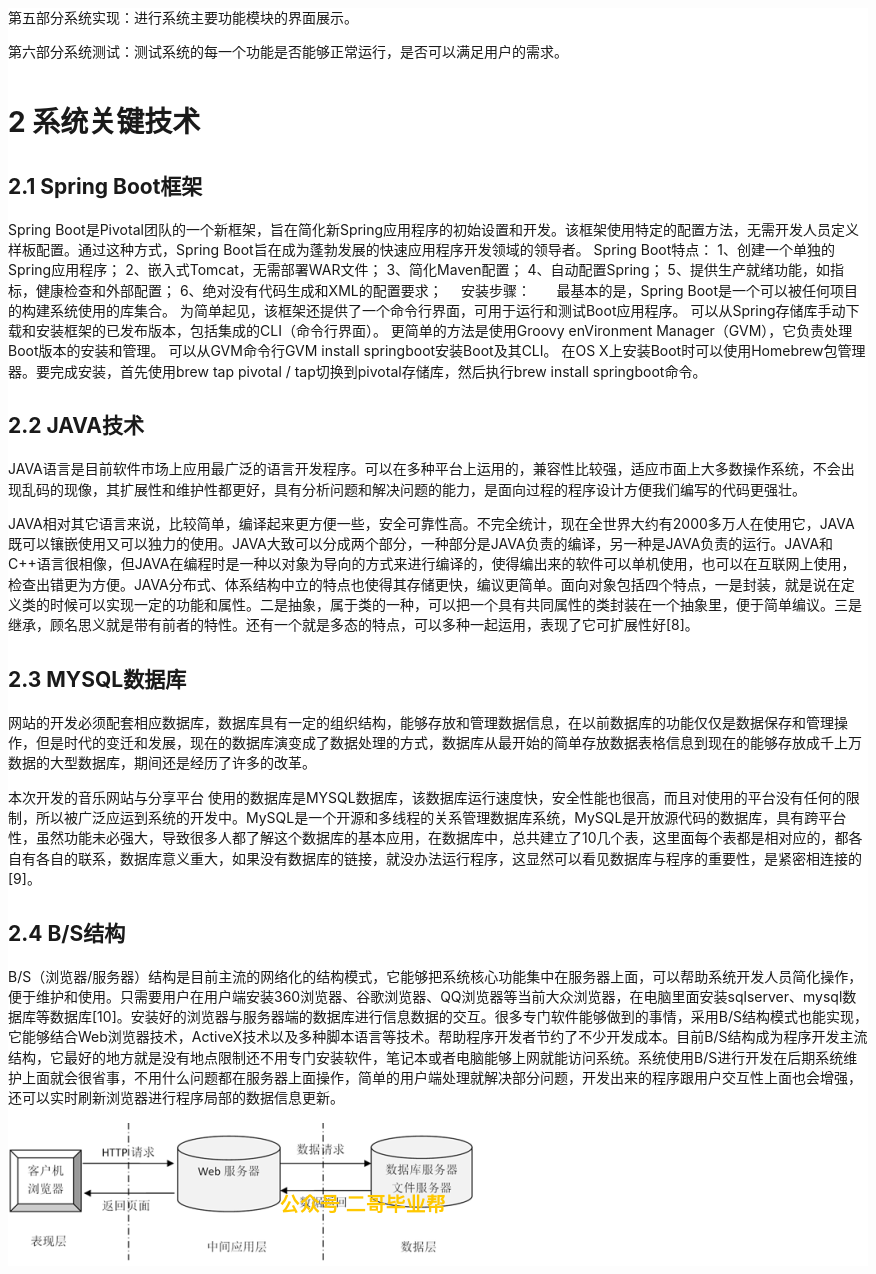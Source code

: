 第五部分系统实现：进行系统主要功能模块的界面展示。

第六部分系统测试：测试系统的每一个功能是否能够正常运行，是否可以满足用户的需求。

# 2 系统关键技术
## 2.1 Spring Boot框架
Spring Boot是Pivotal团队的一个新框架，旨在简化新Spring应用程序的初始设置和开发。该框架使用特定的配置方法，无需开发人员定义样板配置。通过这种方式，Spring Boot旨在成为蓬勃发展的快速应用程序开发领域的领导者。
Spring Boot特点：
1、创建一个单独的Spring应用程序；
2、嵌入式Tomcat，无需部署WAR文件；
3、简化Maven配置；
4、自动配置Spring；
5、提供生产就绪功能，如指标，健康检查和外部配置；
6、绝对没有代码生成和XML的配置要求；
`  `安装步骤：
`   `最基本的是，Spring Boot是一个可以被任何项目的构建系统使用的库集合。 为简单起见，该框架还提供了一个命令行界面，可用于运行和测试Boot应用程序。 可以从Spring存储库手动下载和安装框架的已发布版本，包括集成的CLI（命令行界面）。 更简单的方法是使用Groovy enVironment Manager（GVM），它负责处理Boot版本的安装和管理。 可以从GVM命令行GVM install springboot安装Boot及其CLI。 在OS X上安装Boot时可以使用Homebrew包管理器。要完成安装，首先使用brew tap pivotal / tap切换到pivotal存储库，然后执行brew install springboot命令。

## 2.2 JAVA技术
JAVA语言是目前软件市场上应用最广泛的语言开发程序。可以在多种平台上运用的，兼容性比较强，适应市面上大多数操作系统，不会出现乱码的现像，其扩展性和维护性都更好，具有分析问题和解决问题的能力，是面向过程的程序设计方便我们编写的代码更强壮。

JAVA相对其它语言来说，比较简单，编译起来更方便一些，安全可靠性高。不完全统计，现在全世界大约有2000多万人在使用它，JAVA既可以镶嵌使用又可以独力的使用。JAVA大致可以分成两个部分，一种部分是JAVA负责的编译，另一种是JAVA负责的运行。JAVA和C++语言很相像，但JAVA在编程时是一种以对象为导向的方式来进行编译的，使得编出来的软件可以单机使用，也可以在互联网上使用，检查出错更为方便。JAVA分布式、体系结构中立的特点也使得其存储更快，编议更简单。面向对象包括四个特点，一是封装，就是说在定义类的时候可以实现一定的功能和属性。二是抽象，属于类的一种，可以把一个具有共同属性的类封装在一个抽象里，便于简单编议。三是继承，顾名思义就是带有前者的特性。还有一个就是多态的特点，可以多种一起运用，表现了它可扩展性好[8]。
## 2.3 MYSQL数据库
网站的开发必须配套相应数据库，数据库具有一定的组织结构，能够存放和管理数据信息，在以前数据库的功能仅仅是数据保存和管理操作，但是时代的变迁和发展，现在的数据库演变成了数据处理的方式，数据库从最开始的简单存放数据表格信息到现在的能够存放成千上万数据的大型数据库，期间还是经历了许多的改革。

本次开发的音乐网站与分享平台 使用的数据库是MYSQL数据库，该数据库运行速度快，安全性能也很高，而且对使用的平台没有任何的限制，所以被广泛应运到系统的开发中。MySQL是一个开源和多线程的关系管理数据库系统，MySQL是开放源代码的数据库，具有跨平台性，虽然功能未必强大，导致很多人都了解这个数据库的基本应用，在数据库中，总共建立了10几个表，这里面每个表都是相对应的，都各自有各自的联系，数据库意义重大，如果没有数据库的链接，就没办法运行程序，这显然可以看见数据库与程序的重要性，是紧密相连接的[9]。
## 2.4 B/S结构
B/S（浏览器/服务器）结构是目前主流的网络化的结构模式，它能够把系统核心功能集中在服务器上面，可以帮助系统开发人员简化操作，便于维护和使用。只需要用户在用户端安装360浏览器、谷歌浏览器、QQ浏览器等当前大众浏览器，在电脑里面安装sqlserver、mysql数据库等数据库[10]。安装好的浏览器与服务器端的数据库进行信息数据的交互。很多专门软件能够做到的事情，采用B/S结构模式也能实现，它能够结合Web浏览器技术，ActiveX技术以及多种脚本语言等技术。帮助程序开发者节约了不少开发成本。目前B/S结构成为程序开发主流结构，它最好的地方就是没有地点限制还不用专门安装软件，笔记本或者电脑能够上网就能访问系统。系统使用B/S进行开发在后期系统维护上面就会很省事，不用什么问题都在服务器上面操作，简单的用户端处理就解决部分问题，开发出来的程序跟用户交互性上面也会增强，还可以实时刷新浏览器进行程序局部的数据信息更新。

![](/md/blog.001.png)
